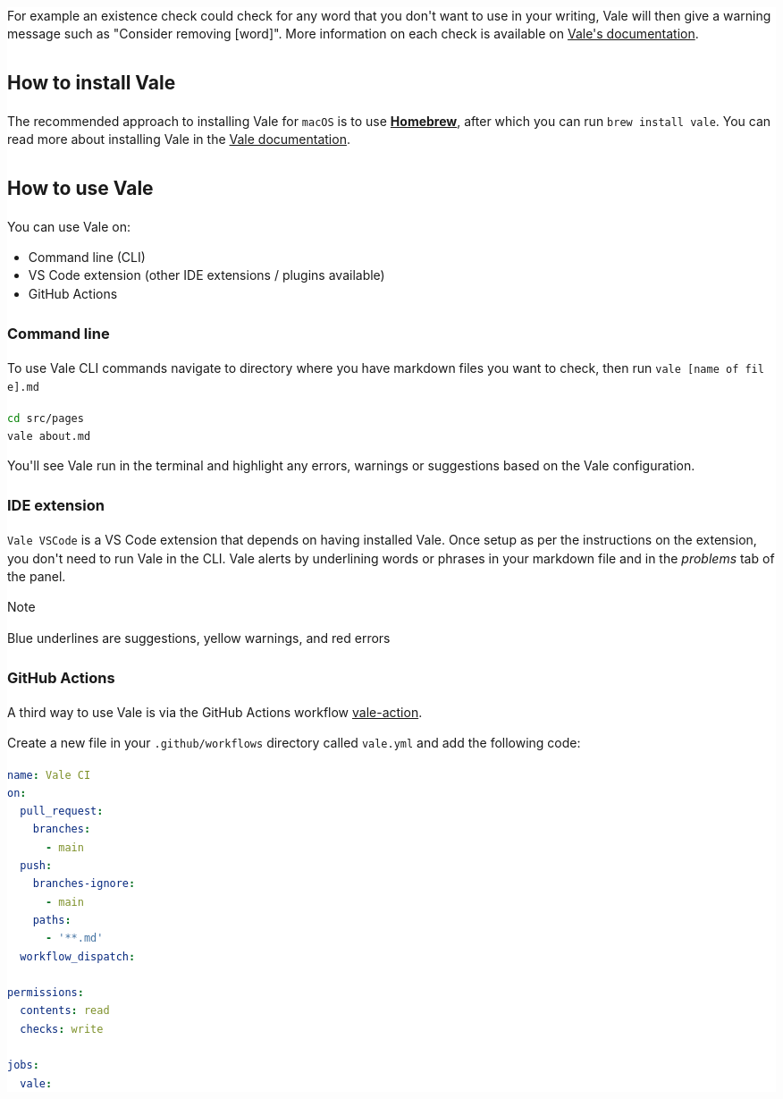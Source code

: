 For example an existence check could check for any word that you don't want to use in your writing, Vale will then give a warning message such as "Consider removing [word]". More information on each check is available on [Vale's documentation](https://vale.sh/docs/styles#checks).

## How to install Vale

The recommended approach to installing Vale for `macOS` is to use [**Homebrew**](https://brew.sh), after which you can run `brew install vale`. You can read more about installing Vale in the [Vale documentation](https://vale.sh/docs/install).

## How to use Vale

You can use Vale on:

- Command line (CLI)
- VS Code extension (other IDE extensions / plugins available)
- GitHub Actions

### Command line

To use Vale CLI commands navigate to directory where you have markdown files you want to check, then run `vale [name of file].md`

```bash
cd src/pages
vale about.md
```

You'll see Vale run in the terminal and highlight any errors, warnings or suggestions based on the Vale configuration.

### IDE extension

`Vale VSCode` is a VS Code extension that depends on having installed Vale. Once setup as per the instructions on the extension, you don't need to run Vale in the CLI. Vale alerts by underlining words or phrases in your markdown file and in the *problems* tab of the panel.

> [!Note]
> Blue underlines are suggestions, yellow warnings, and red errors

### GitHub Actions

A third way to use Vale is via the GitHub Actions workflow [vale-action](https://github.com/errata-ai/vale-action).

Create a new file in your `.github/workflows` directory called `vale.yml` and add the following code:

```yml
name: Vale CI
on:
  pull_request:
    branches:
      - main
  push:
    branches-ignore:
      - main
    paths:
      - '**.md'
  workflow_dispatch:

permissions:
  contents: read
  checks: write

jobs:
  vale:
```